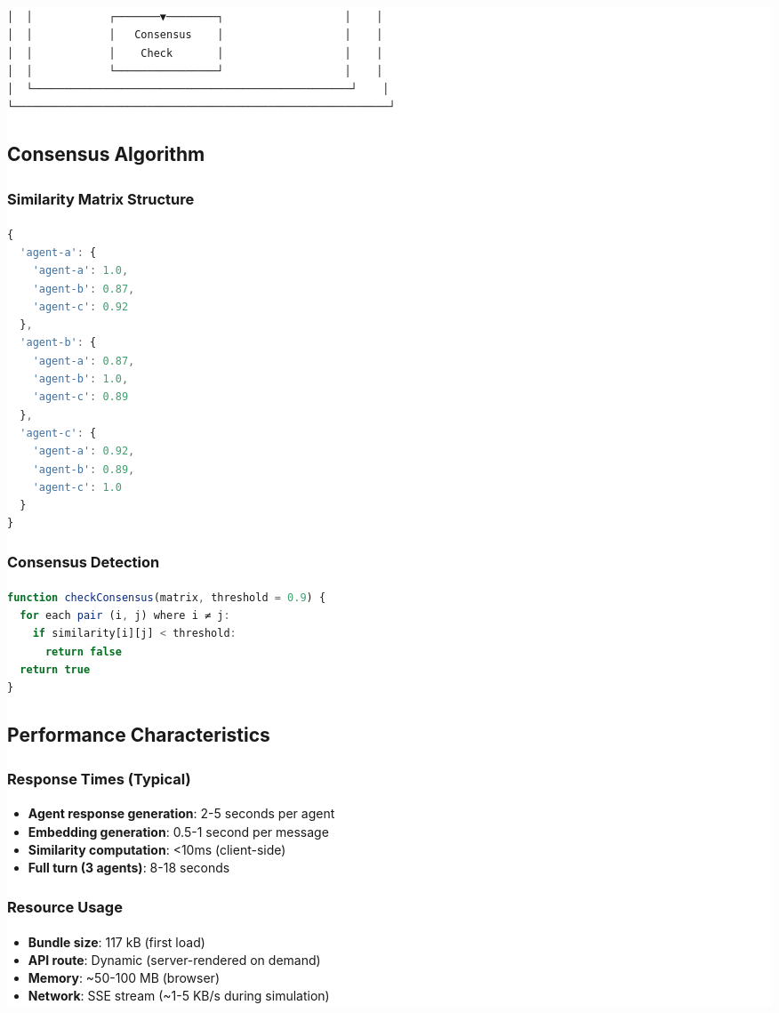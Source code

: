 ```
│  │            ┌───────▼────────┐                   │    │
│  │            │   Consensus    │                   │    │
│  │            │    Check       │                   │    │
│  │            └────────────────┘                   │    │
│  └──────────────────────────────────────────────────┘    │
└───────────────────────────────────────────────────────────┘
```

## Consensus Algorithm

### Similarity Matrix Structure
```typescript
{
  'agent-a': {
    'agent-a': 1.0,
    'agent-b': 0.87,
    'agent-c': 0.92
  },
  'agent-b': {
    'agent-a': 0.87,
    'agent-b': 1.0,
    'agent-c': 0.89
  },
  'agent-c': {
    'agent-a': 0.92,
    'agent-b': 0.89,
    'agent-c': 1.0
  }
}
```

### Consensus Detection
```typescript
function checkConsensus(matrix, threshold = 0.9) {
  for each pair (i, j) where i ≠ j:
    if similarity[i][j] < threshold:
      return false
  return true
}
```

## Performance Characteristics

### Response Times (Typical)
- **Agent response generation**: 2-5 seconds per agent
- **Embedding generation**: 0.5-1 second per message
- **Similarity computation**: <10ms (client-side)
- **Full turn (3 agents)**: 8-18 seconds

### Resource Usage
- **Bundle size**: 117 kB (first load)
- **API route**: Dynamic (server-rendered on demand)
- **Memory**: ~50-100 MB (browser)
- **Network**: SSE stream (~1-5 KB/s during simulation)
